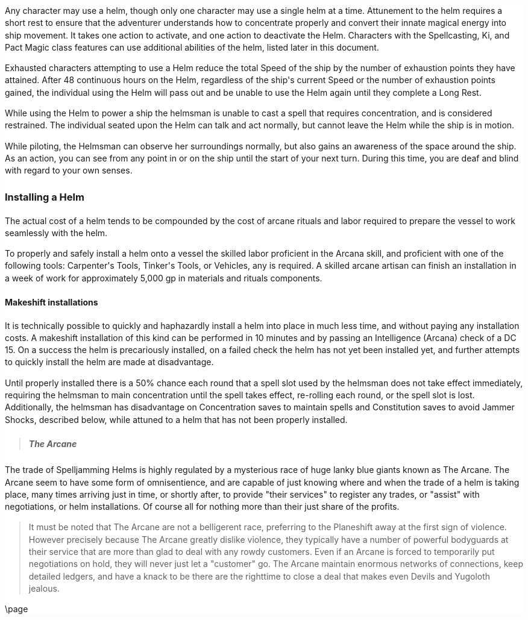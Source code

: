 Any character may use a helm, though only one character may use a single helm at a time. Attunement to the helm requires a short rest to ensure that the adventurer understands how to concentrate properly and convert their innate magical energy into ship movement. It takes one action to activate, and one action to deactivate the Helm. Characters with the Spellcasting, Ki, and Pact Magic class features can use additional abilities of the helm, listed later in this document.

Exhausted characters attempting to use a Helm reduce the total Speed of the ship by the number of exhaustion points they have attained. After 48 continuous hours on the Helm, regardless of the ship's current Speed or the number of exhaustion points gained, the individual using the Helm will pass out and be unable to use the Helm again until they complete a Long Rest.

While using the Helm to power a ship the helmsman is unable to cast a spell that requires concentration, and is considered restrained. The individual seated upon the Helm can talk and act normally, but cannot leave the Helm while the ship is in motion.

While piloting, the Helmsman can observe her surroundings normally, but also gains an awareness of the space around the ship. As an action, you can see from any point in or on the ship until the start of your next turn. During this time, you are deaf and blind with regard to your own senses.

### Installing a Helm
The actual cost of a helm tends to be compounded by the cost of arcane rituals and labor required to prepare the vessel to work seamlessly with the helm.

To properly and safely install a helm onto a vessel the skilled labor proficient in the Arcana skill, and proficient with one of the following tools: Carpenter's Tools, Tinker's Tools, or Vehicles, any is required. A skilled arcane artisan can finish an installation in a week of work for approximately 5,000 gp in materials and rituals components.

#### Makeshift installations
It is technically possible to quickly and haphazardly install a helm into place in much less time, and without paying any installation costs. A makeshift installation of this kind can be performed in 10 minutes and by passing an Intelligence (Arcana) check of a DC 15. On a success the helm is precariously installed, on a failed check the helm has not yet been installed yet, and further attempts to quickly install the helm are made at disadvantage.

Until properly installed there is a 50% chance each round that a spell slot used by the helmsman does not take effect immediately, requiring the helmsman to main concentration until the spell takes effect, re-rolling each round, or the spell slot is lost. Additionally, the helmsman has disadvantage on Concentration saves to maintain spells and Constitution saves to avoid Jammer Shocks, described below, while attuned to a helm that has not been properly installed.

> ##### The Arcane
The trade of Spelljamming Helms is highly regulated by a mysterious race of huge lanky blue giants known as The Arcane. The Arcane seem to have some form of omnisentience, and are capable of just knowing where and when the trade of a helm is taking place, many times arriving just in time, or shortly after, to provide "their services" to register any trades, or "assist" with negotiations, or helm installations. Of course all for nothing more than their just share of the profits.
>
>It must be noted that The Arcane are not a belligerent race, preferring to the Planeshift away at the first sign of violence. However precisely because The Arcane greatly dislike violence, they typically have a number of powerful bodyguards at their service that are more than glad to deal with any rowdy customers. Even if an Arcane is forced to temporarily put negotiations on hold, they will never just let a "customer" go. The Arcane maintain enormous networks of connections, keep detailed ledgers, and have a knack to be there are the righttime to close a deal that makes even Devils and Yugoloth jealous.
<div class='pageNumber auto'></div>
\page
